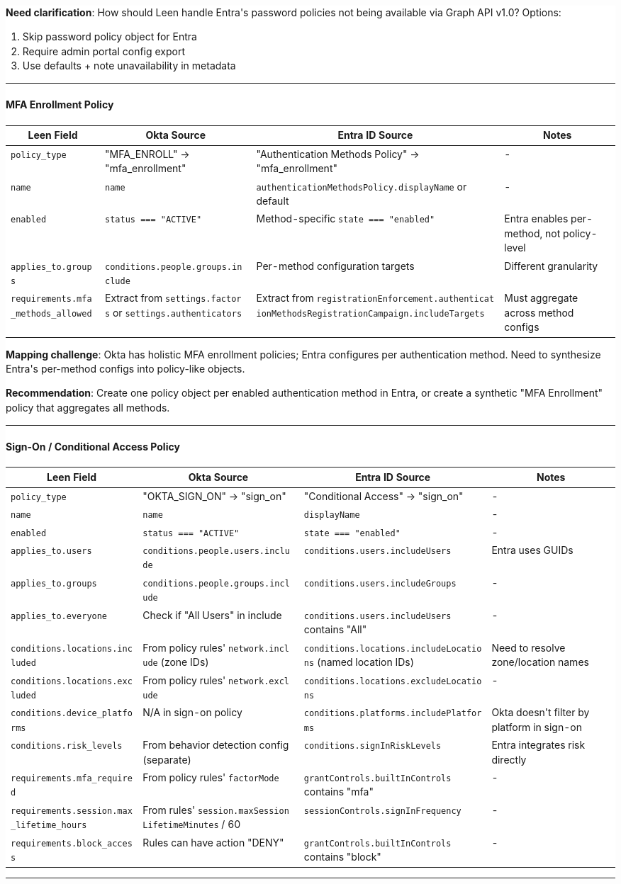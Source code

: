 **Need clarification**: How should Leen handle Entra's password policies not being available via Graph API v1.0? Options:
1. Skip password policy object for Entra
2. Require admin portal config export
3. Use defaults + note unavailability in metadata

---

#### MFA Enrollment Policy

| Leen Field | Okta Source | Entra ID Source | Notes |
|-----------|-------------|-----------------|-------|
| `policy_type` | "MFA_ENROLL" → "mfa_enrollment" | "Authentication Methods Policy" → "mfa_enrollment" | - |
| `name` | `name` | `authenticationMethodsPolicy.displayName` or default | - |
| `enabled` | `status === "ACTIVE"` | Method-specific `state === "enabled"` | Entra enables per-method, not policy-level |
| `applies_to.groups` | `conditions.people.groups.include` | Per-method configuration targets | Different granularity |
| `requirements.mfa_methods_allowed` | Extract from `settings.factors` or `settings.authenticators` | Extract from `registrationEnforcement.authenticationMethodsRegistrationCampaign.includeTargets` | Must aggregate across method configs |

**Mapping challenge**: Okta has holistic MFA enrollment policies; Entra configures per authentication method. Need to synthesize Entra's per-method configs into policy-like objects.

**Recommendation**: Create one policy object per enabled authentication method in Entra, or create a synthetic "MFA Enrollment" policy that aggregates all methods.

---

#### Sign-On / Conditional Access Policy

| Leen Field | Okta Source | Entra ID Source | Notes |
|-----------|-------------|-----------------|-------|
| `policy_type` | "OKTA_SIGN_ON" → "sign_on" | "Conditional Access" → "sign_on" | - |
| `name` | `name` | `displayName` | - |
| `enabled` | `status === "ACTIVE"` | `state === "enabled"` | - |
| `applies_to.users` | `conditions.people.users.include` | `conditions.users.includeUsers` | Entra uses GUIDs |
| `applies_to.groups` | `conditions.people.groups.include` | `conditions.users.includeGroups` | - |
| `applies_to.everyone` | Check if "All Users" in include | `conditions.users.includeUsers` contains "All" | - |
| `conditions.locations.included` | From policy rules' `network.include` (zone IDs) | `conditions.locations.includeLocations` (named location IDs) | Need to resolve zone/location names |
| `conditions.locations.excluded` | From policy rules' `network.exclude` | `conditions.locations.excludeLocations` | - |
| `conditions.device_platforms` | N/A in sign-on policy | `conditions.platforms.includePlatforms` | Okta doesn't filter by platform in sign-on |
| `conditions.risk_levels` | From behavior detection config (separate) | `conditions.signInRiskLevels` | Entra integrates risk directly |
| `requirements.mfa_required` | From policy rules' `factorMode` | `grantControls.builtInControls` contains "mfa" | - |
| `requirements.session.max_lifetime_hours` | From rules' `session.maxSessionLifetimeMinutes` / 60 | `sessionControls.signInFrequency` | - |
| `requirements.block_access` | Rules can have action "DENY" | `grantControls.builtInControls` contains "block" | - |

---